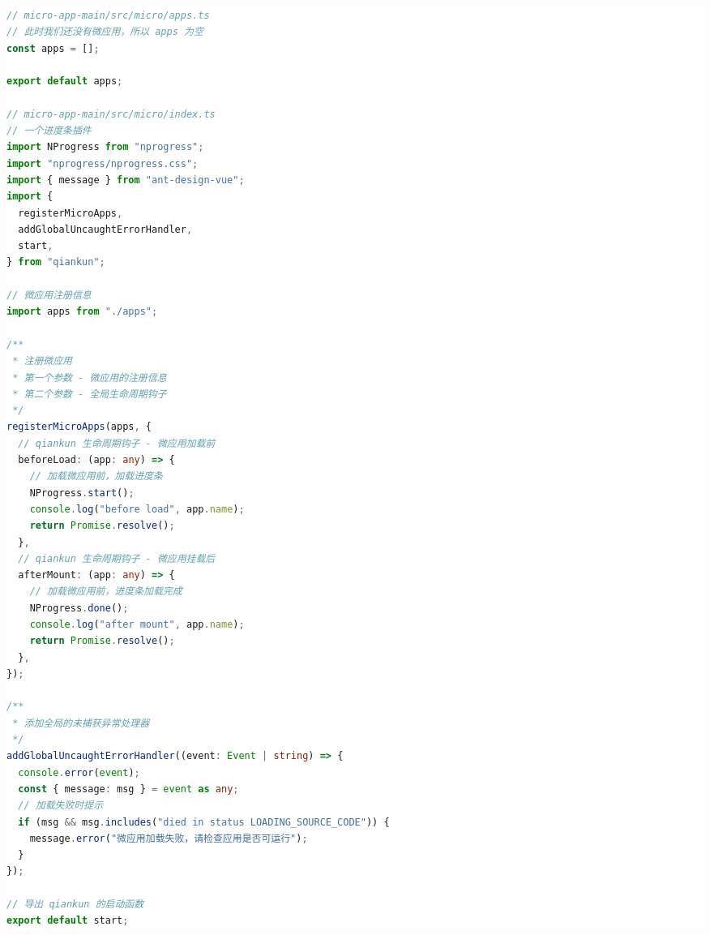 ```ts
// micro-app-main/src/micro/apps.ts
// 此时我们还没有微应用，所以 apps 为空
const apps = [];

export default apps;

// micro-app-main/src/micro/index.ts
// 一个进度条插件
import NProgress from "nprogress";
import "nprogress/nprogress.css";
import { message } from "ant-design-vue";
import {
  registerMicroApps,
  addGlobalUncaughtErrorHandler,
  start,
} from "qiankun";

// 微应用注册信息
import apps from "./apps";

/**
 * 注册微应用
 * 第一个参数 - 微应用的注册信息
 * 第二个参数 - 全局生命周期钩子
 */
registerMicroApps(apps, {
  // qiankun 生命周期钩子 - 微应用加载前
  beforeLoad: (app: any) => {
    // 加载微应用前，加载进度条
    NProgress.start();
    console.log("before load", app.name);
    return Promise.resolve();
  },
  // qiankun 生命周期钩子 - 微应用挂载后
  afterMount: (app: any) => {
    // 加载微应用前，进度条加载完成
    NProgress.done();
    console.log("after mount", app.name);
    return Promise.resolve();
  },
});

/**
 * 添加全局的未捕获异常处理器
 */
addGlobalUncaughtErrorHandler((event: Event | string) => {
  console.error(event);
  const { message: msg } = event as any;
  // 加载失败时提示
  if (msg && msg.includes("died in status LOADING_SOURCE_CODE")) {
    message.error("微应用加载失败，请检查应用是否可运行");
  }
});

// 导出 qiankun 的启动函数
export default start;
```
